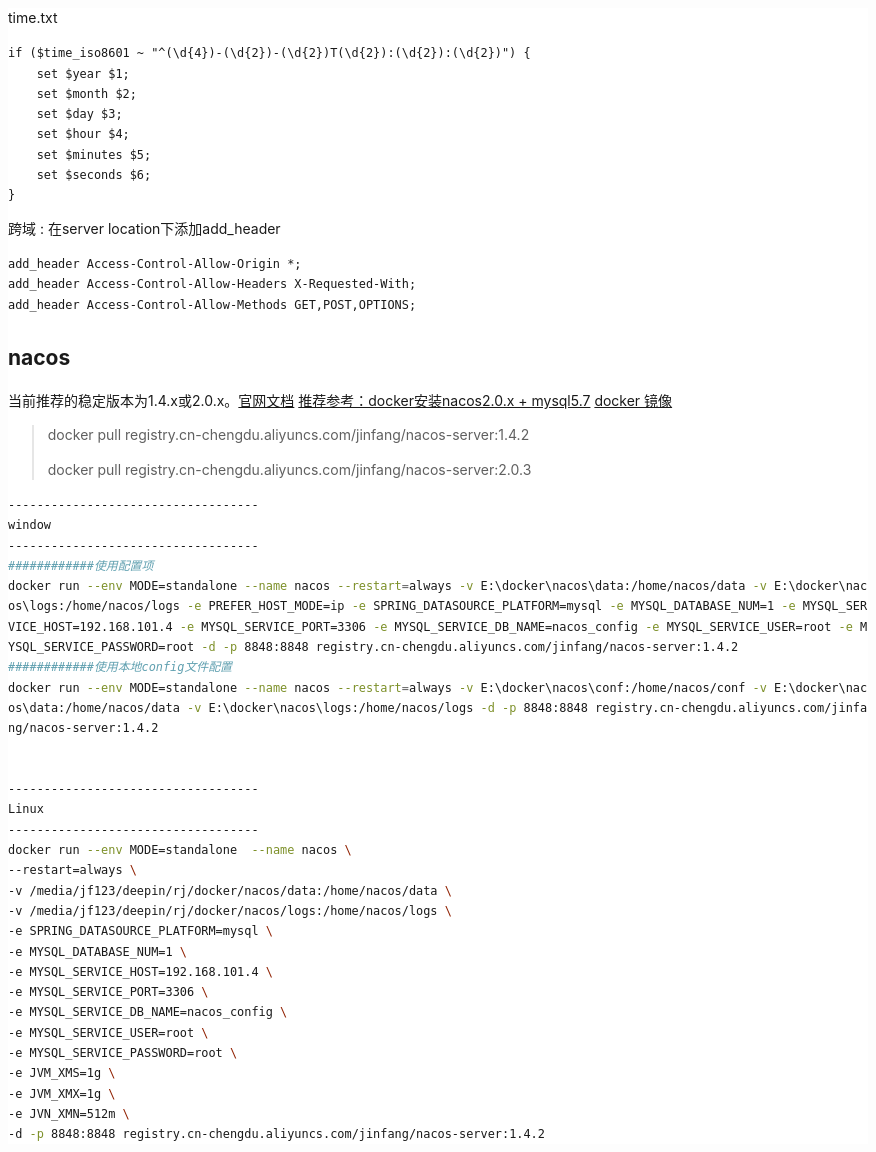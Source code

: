 time.txt

```
if ($time_iso8601 ~ "^(\d{4})-(\d{2})-(\d{2})T(\d{2}):(\d{2}):(\d{2})") {
	set $year $1;
	set $month $2;
	set $day $3;
	set $hour $4;
	set $minutes $5;
	set $seconds $6;
}
```

跨域 : 在server location下添加add_header

```
add_header Access-Control-Allow-Origin *;
add_header Access-Control-Allow-Headers X-Requested-With;
add_header Access-Control-Allow-Methods GET,POST,OPTIONS;
```



## nacos

当前推荐的稳定版本为1.4.x或2.0.x。[官网文档](https://nacos.io/zh-cn/docs/quick-start.html)
 [推荐参考：docker安装nacos2.0.x + mysql5.7](https://blog.csdn.net/qq_42476834/article/details/121149424)
 [docker 镜像](https://hub.docker.com/r/nacos/nacos-server)

> docker pull registry.cn-chengdu.aliyuncs.com/jinfang/nacos-server:1.4.2
>
> docker pull registry.cn-chengdu.aliyuncs.com/jinfang/nacos-server:2.0.3

```bash
-----------------------------------
window
-----------------------------------
############使用配置项
docker run --env MODE=standalone --name nacos --restart=always -v E:\docker\nacos\data:/home/nacos/data -v E:\docker\nacos\logs:/home/nacos/logs -e PREFER_HOST_MODE=ip -e SPRING_DATASOURCE_PLATFORM=mysql -e MYSQL_DATABASE_NUM=1 -e MYSQL_SERVICE_HOST=192.168.101.4 -e MYSQL_SERVICE_PORT=3306 -e MYSQL_SERVICE_DB_NAME=nacos_config -e MYSQL_SERVICE_USER=root -e MYSQL_SERVICE_PASSWORD=root -d -p 8848:8848 registry.cn-chengdu.aliyuncs.com/jinfang/nacos-server:1.4.2
############使用本地config文件配置
docker run --env MODE=standalone --name nacos --restart=always -v E:\docker\nacos\conf:/home/nacos/conf -v E:\docker\nacos\data:/home/nacos/data -v E:\docker\nacos\logs:/home/nacos/logs -d -p 8848:8848 registry.cn-chengdu.aliyuncs.com/jinfang/nacos-server:1.4.2


-----------------------------------
Linux
-----------------------------------
docker run --env MODE=standalone  --name nacos \
--restart=always \
-v /media/jf123/deepin/rj/docker/nacos/data:/home/nacos/data \
-v /media/jf123/deepin/rj/docker/nacos/logs:/home/nacos/logs \
-e SPRING_DATASOURCE_PLATFORM=mysql \
-e MYSQL_DATABASE_NUM=1 \
-e MYSQL_SERVICE_HOST=192.168.101.4 \
-e MYSQL_SERVICE_PORT=3306 \
-e MYSQL_SERVICE_DB_NAME=nacos_config \
-e MYSQL_SERVICE_USER=root \
-e MYSQL_SERVICE_PASSWORD=root \
-e JVM_XMS=1g \
-e JVM_XMX=1g \
-e JVN_XMN=512m \
-d -p 8848:8848 registry.cn-chengdu.aliyuncs.com/jinfang/nacos-server:1.4.2
```